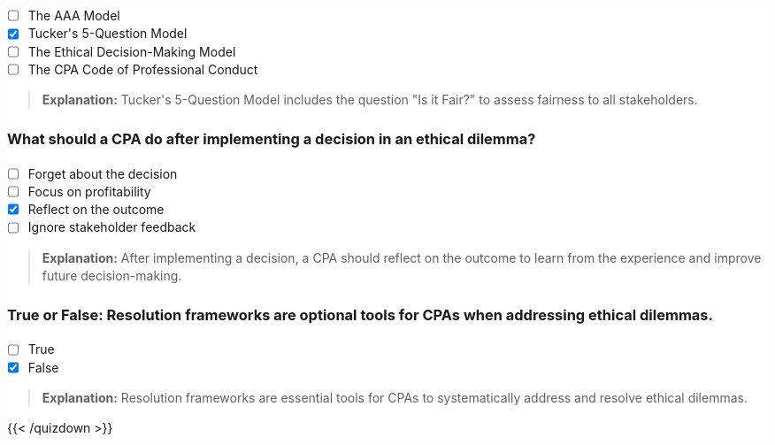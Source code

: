 - [ ] The AAA Model
- [x] Tucker's 5-Question Model
- [ ] The Ethical Decision-Making Model
- [ ] The CPA Code of Professional Conduct

> **Explanation:** Tucker's 5-Question Model includes the question "Is it Fair?" to assess fairness to all stakeholders.

### What should a CPA do after implementing a decision in an ethical dilemma?

- [ ] Forget about the decision
- [ ] Focus on profitability
- [x] Reflect on the outcome
- [ ] Ignore stakeholder feedback

> **Explanation:** After implementing a decision, a CPA should reflect on the outcome to learn from the experience and improve future decision-making.

### True or False: Resolution frameworks are optional tools for CPAs when addressing ethical dilemmas.

- [ ] True
- [x] False

> **Explanation:** Resolution frameworks are essential tools for CPAs to systematically address and resolve ethical dilemmas.

{{< /quizdown >}}
